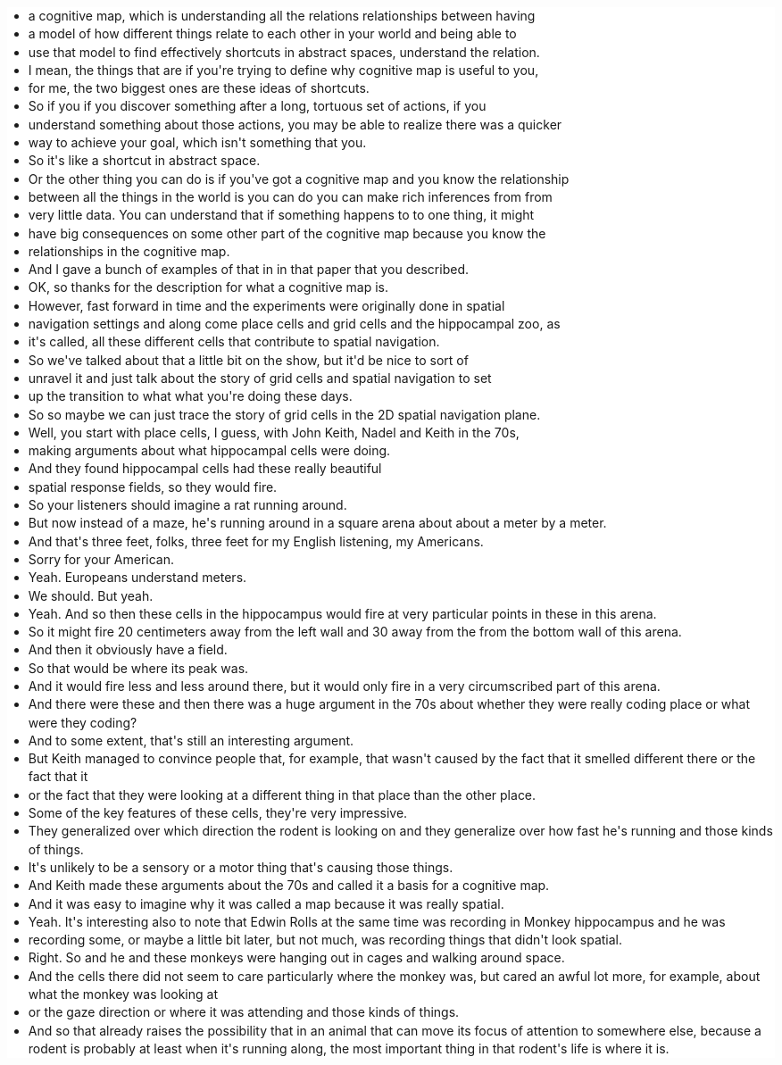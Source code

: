 *  a cognitive map, which is understanding all the relations relationships between having
*  a model of how different things relate to each other in your world and being able to
*  use that model to find effectively shortcuts in abstract spaces, understand the relation.
*  I mean, the things that are if you're trying to define why cognitive map is useful to you,
*  for me, the two biggest ones are these ideas of shortcuts.
*  So if you if you discover something after a long, tortuous set of actions, if you
*  understand something about those actions, you may be able to realize there was a quicker
*  way to achieve your goal, which isn't something that you.
*  So it's like a shortcut in abstract space.
*  Or the other thing you can do is if you've got a cognitive map and you know the relationship
*  between all the things in the world is you can do you can make rich inferences from from
*  very little data. You can understand that if something happens to to one thing, it might
*  have big consequences on some other part of the cognitive map because you know the
*  relationships in the cognitive map.
*  And I gave a bunch of examples of that in in that paper that you described.
*  OK, so thanks for the description for what a cognitive map is.
*  However, fast forward in time and the experiments were originally done in spatial
*  navigation settings and along come place cells and grid cells and the hippocampal zoo, as
*  it's called, all these different cells that contribute to spatial navigation.
*  So we've talked about that a little bit on the show, but it'd be nice to sort of
*  unravel it and just talk about the story of grid cells and spatial navigation to set
*  up the transition to what what you're doing these days.
*  So so maybe we can just trace the story of grid cells in the 2D spatial navigation plane.
*  Well, you start with place cells, I guess, with John Keith, Nadel and Keith in the 70s,
*  making arguments about what hippocampal cells were doing.
*  And they found hippocampal cells had these really beautiful
*  spatial response fields, so they would fire.
*  So your listeners should imagine a rat running around.
*  But now instead of a maze, he's running around in a square arena about about a meter by a meter.
*  And that's three feet, folks, three feet for my English listening, my Americans.
*  Sorry for your American.
*  Yeah. Europeans understand meters.
*  We should. But yeah.
*  Yeah. And so then these cells in the hippocampus would fire at very particular points in these in this arena.
*  So it might fire 20 centimeters away from the left wall and 30 away from the from the bottom wall of this arena.
*  And then it obviously have a field.
*  So that would be where its peak was.
*  And it would fire less and less around there, but it would only fire in a very circumscribed part of this arena.
*  And there were these and then there was a huge argument in the 70s about whether they were really coding place or what were they coding?
*  And to some extent, that's still an interesting argument.
*  But Keith managed to convince people that, for example, that wasn't caused by the fact that it smelled different there or the fact that it
*  or the fact that they were looking at a different thing in that place than the other place.
*  Some of the key features of these cells, they're very impressive.
*  They generalized over which direction the rodent is looking on and they generalize over how fast he's running and those kinds of things.
*  It's unlikely to be a sensory or a motor thing that's causing those things.
*  And Keith made these arguments about the 70s and called it a basis for a cognitive map.
*  And it was easy to imagine why it was called a map because it was really spatial.
*  Yeah. It's interesting also to note that Edwin Rolls at the same time was recording in Monkey hippocampus and he was
*  recording some, or maybe a little bit later, but not much, was recording things that didn't look spatial.
*  Right. So and he and these monkeys were hanging out in cages and walking around space.
*  And the cells there did not seem to care particularly where the monkey was, but cared an awful lot more, for example, about what the monkey was looking at
*  or the gaze direction or where it was attending and those kinds of things.
*  And so that already raises the possibility that in an animal that can move its focus of attention to somewhere else, because a rodent is probably at least when it's running along, the most important thing in that rodent's life is where it is.
